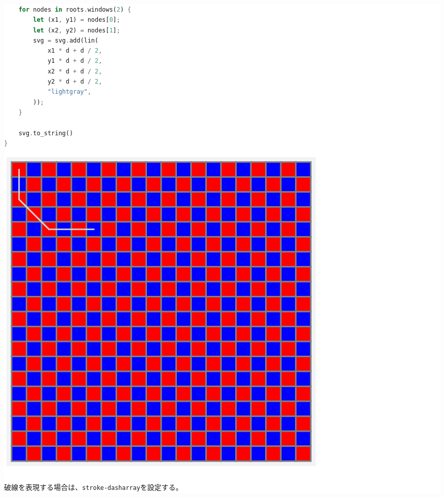 ```rust
    for nodes in roots.windows(2) {
        let (x1, y1) = nodes[0];
        let (x2, y2) = nodes[1];
        svg = svg.add(lin(
            x1 * d + d / 2,
            y1 * d + d / 2,
            x2 * d + d / 2,
            y2 * d + d / 2,
            "lightgray",
        ));
    }

    svg.to_string()
}
```

![Document](/images/Line_roots.png)


破線を表現する場合は、`stroke-dasharray`を設定する。
